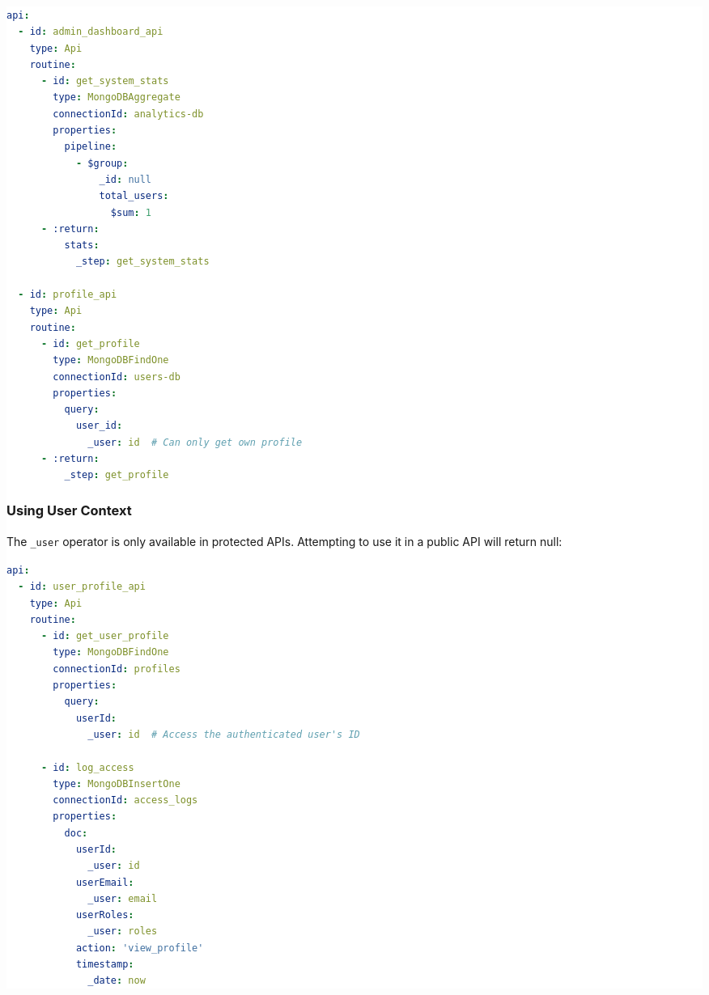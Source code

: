 ```yaml
api:
  - id: admin_dashboard_api
    type: Api
    routine:
      - id: get_system_stats
        type: MongoDBAggregate
        connectionId: analytics-db
        properties:
          pipeline:
            - $group:
                _id: null
                total_users:
                  $sum: 1
      - :return:
          stats:
            _step: get_system_stats

  - id: profile_api
    type: Api
    routine:
      - id: get_profile
        type: MongoDBFindOne
        connectionId: users-db
        properties:
          query:
            user_id:
              _user: id  # Can only get own profile
      - :return:
          _step: get_profile
```

### Using User Context

The `_user` operator is only available in protected APIs. Attempting to use it in a public API will return null:

```yaml
api:
  - id: user_profile_api
    type: Api
    routine:
      - id: get_user_profile
        type: MongoDBFindOne
        connectionId: profiles
        properties:
          query:
            userId:
              _user: id  # Access the authenticated user's ID

      - id: log_access
        type: MongoDBInsertOne
        connectionId: access_logs
        properties:
          doc:
            userId:
              _user: id
            userEmail:
              _user: email
            userRoles:
              _user: roles
            action: 'view_profile'
            timestamp:
              _date: now

```